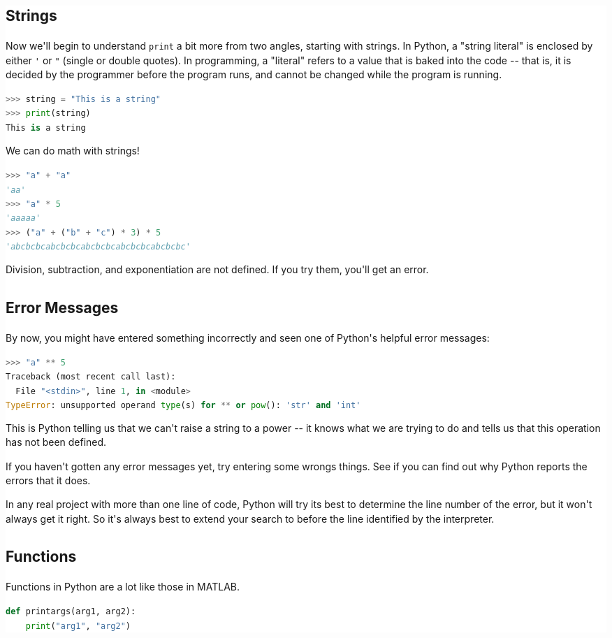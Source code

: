 ## Strings

Now we'll begin to understand `print` a bit more from two angles, starting with strings. In Python, a "string literal" is enclosed by either `'` or `"` (single or double quotes). In programming, a "literal" refers to a value that is baked into the code -- that is, it is decided by the programmer before the program runs, and cannot be changed while the program is running.

```py
>>> string = "This is a string"
>>> print(string)
This is a string
```

We can do math with strings!

```py
>>> "a" + "a"
'aa'
>>> "a" * 5
'aaaaa'
>>> ("a" + ("b" + "c") * 3) * 5
'abcbcbcabcbcbcabcbcbcabcbcbcabcbcbc'
```

Division, subtraction, and exponentiation are not defined. If you try them, you'll get an error.

## Error Messages

By now, you might have entered something incorrectly and seen one of Python's helpful error messages:

```py
>>> "a" ** 5
Traceback (most recent call last):
  File "<stdin>", line 1, in <module>
TypeError: unsupported operand type(s) for ** or pow(): 'str' and 'int'
```

This is Python telling us that we can't raise a string to a power -- it knows what we are trying to do and tells us that this operation has not been defined.

If you haven't gotten any error messages yet, try entering some wrongs things. See if you can find out why Python reports the errors that it does.

In any real project with more than one line of code, Python will try its best to determine the line number of the error, but it won't always get it right. So it's always best to extend your search to before the line identified by the interpreter.

## Functions

Functions in Python are a lot like those in MATLAB.

```py
def printargs(arg1, arg2):
    print("arg1", "arg2")
```
